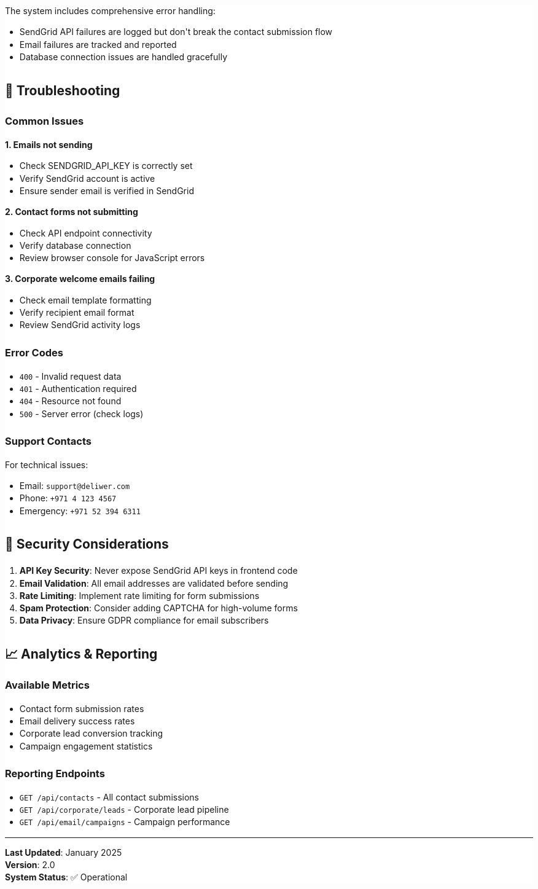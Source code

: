 The system includes comprehensive error handling:
- SendGrid API failures are logged but don't break the contact submission flow
- Email failures are tracked and reported
- Database connection issues are handled gracefully

## 🚨 Troubleshooting

### Common Issues

**1. Emails not sending**
- Check SENDGRID_API_KEY is correctly set
- Verify SendGrid account is active
- Ensure sender email is verified in SendGrid

**2. Contact forms not submitting**
- Check API endpoint connectivity
- Verify database connection
- Review browser console for JavaScript errors

**3. Corporate welcome emails failing**
- Check email template formatting
- Verify recipient email format
- Review SendGrid activity logs

### Error Codes

- `400` - Invalid request data
- `401` - Authentication required
- `404` - Resource not found
- `500` - Server error (check logs)

### Support Contacts

For technical issues:
- Email: `support@deliwer.com`
- Phone: `+971 4 123 4567`
- Emergency: `+971 52 394 6311`

## 🔐 Security Considerations

1. **API Key Security**: Never expose SendGrid API keys in frontend code
2. **Email Validation**: All email addresses are validated before sending
3. **Rate Limiting**: Implement rate limiting for form submissions
4. **Spam Protection**: Consider adding CAPTCHA for high-volume forms
5. **Data Privacy**: Ensure GDPR compliance for email subscribers

## 📈 Analytics & Reporting

### Available Metrics
- Contact form submission rates
- Email delivery success rates
- Corporate lead conversion tracking
- Campaign engagement statistics

### Reporting Endpoints
- `GET /api/contacts` - All contact submissions
- `GET /api/corporate/leads` - Corporate lead pipeline
- `GET /api/email/campaigns` - Campaign performance

---

**Last Updated**: January 2025  
**Version**: 2.0  
**System Status**: ✅ Operational
